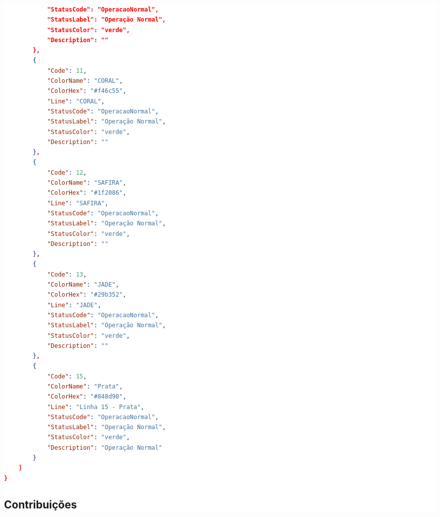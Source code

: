 ```json
            "StatusCode": "OperacaoNormal",
            "StatusLabel": "Operação Normal",
            "StatusColor": "verde",
            "Description": ""
        },
        {
            "Code": 11,
            "ColorName": "CORAL",
            "ColorHex": "#f46c55",
            "Line": "CORAL",
            "StatusCode": "OperacaoNormal",
            "StatusLabel": "Operação Normal",
            "StatusColor": "verde",
            "Description": ""
        },
        {
            "Code": 12,
            "ColorName": "SAFIRA",
            "ColorHex": "#1f2086",
            "Line": "SAFIRA",
            "StatusCode": "OperacaoNormal",
            "StatusLabel": "Operação Normal",
            "StatusColor": "verde",
            "Description": ""
        },
        {
            "Code": 13,
            "ColorName": "JADE",
            "ColorHex": "#29b352",
            "Line": "JADE",
            "StatusCode": "OperacaoNormal",
            "StatusLabel": "Operação Normal",
            "StatusColor": "verde",
            "Description": ""
        },
        {
            "Code": 15,
            "ColorName": "Prata",
            "ColorHex": "#848d90",
            "Line": "Linha 15 - Prata",
            "StatusCode": "OperacaoNormal",
            "StatusLabel": "Operação Normal",
            "StatusColor": "verde",
            "Description": "Operação Normal"
        }
    ]
}
```

## Contribuições
